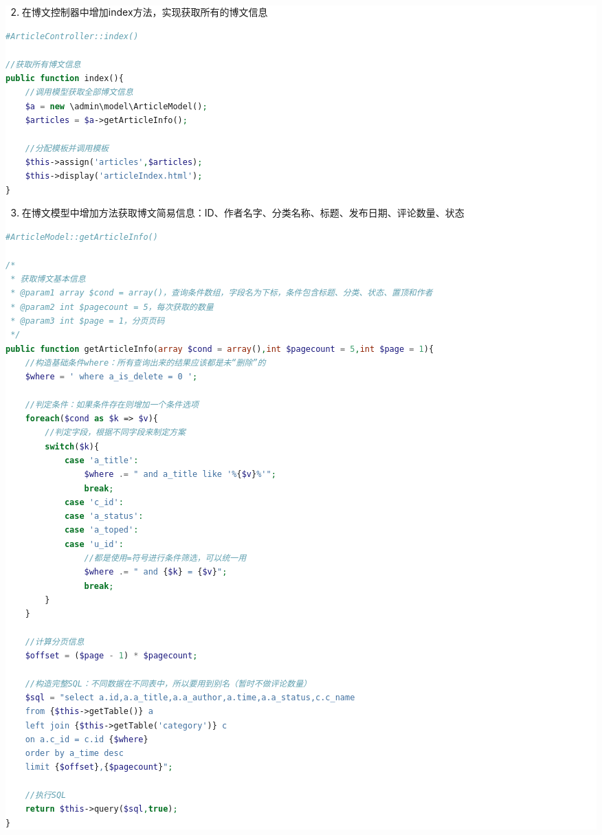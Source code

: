 2. 在博文控制器中增加index方法，实现获取所有的博文信息

```PHP
#ArticleController::index()

//获取所有博文信息
public function index(){
    //调用模型获取全部博文信息
    $a = new \admin\model\ArticleModel();
    $articles = $a->getArticleInfo();
    
    //分配模板并调用模板
    $this->assign('articles',$articles);
    $this->display('articleIndex.html');
}
```

3. 在博文模型中增加方法获取博文简易信息：ID、作者名字、分类名称、标题、发布日期、评论数量、状态

```PHP
#ArticleModel::getArticleInfo()

/* 
 * 获取博文基本信息
 * @param1 array $cond = array()，查询条件数组，字段名为下标，条件包含标题、分类、状态、置顶和作者
 * @param2 int $pagecount = 5，每次获取的数量
 * @param3 int $page = 1，分页页码
 */
public function getArticleInfo(array $cond = array(),int $pagecount = 5,int $page = 1){
    //构造基础条件where：所有查询出来的结果应该都是未“删除”的
    $where = ' where a_is_delete = 0 ';
    
    //判定条件：如果条件存在则增加一个条件选项
    foreach($cond as $k => $v){
        //判定字段，根据不同字段来制定方案
        switch($k){
            case 'a_title':
                $where .= " and a_title like '%{$v}%'";
                break;
            case 'c_id':
            case 'a_status':
            case 'a_toped':
            case 'u_id':
                //都是使用=符号进行条件筛选，可以统一用
                $where .= " and {$k} = {$v}";
                break;
        }
    }
    
    //计算分页信息
    $offset = ($page - 1) * $pagecount;
    
    //构造完整SQL：不同数据在不同表中，所以要用到别名（暂时不做评论数量）
    $sql = "select a.id,a.a_title,a.a_author,a.time,a.a_status,c.c_name 
    from {$this->getTable()} a 
    left join {$this->getTable('category')} c 
    on a.c_id = c.id {$where} 
    order by a_time desc 
    limit {$offset},{$pagecount}";
    
    //执行SQL
    return $this->query($sql,true);
}
```
